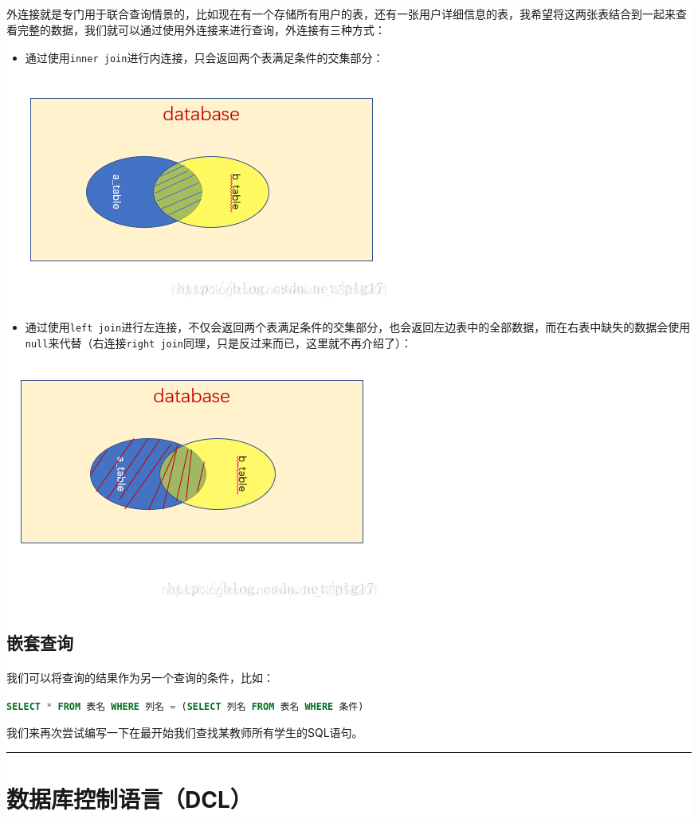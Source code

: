 外连接就是专门用于联合查询情景的，比如现在有一个存储所有用户的表，还有一张用户详细信息的表，我希望将这两张表结合到一起来查看完整的数据，我们就可以通过使用外连接来进行查询，外连接有三种方式：

* 通过使用`inner join`进行内连接，只会返回两个表满足条件的交集部分：

![在这里插入图片描述](assets/mysql/watermark,type_ZmFuZ3poZW5naGVpdGk,shadow_10,text_aHR0cHM6Ly9ibG9nLmNzZG4ubmV0L3dlaXhpbl80Mzg1ODIwMQ==,size_16,color_FFFFFF,t_70.png)

* 通过使用`left join`进行左连接，不仅会返回两个表满足条件的交集部分，也会返回左边表中的全部数据，而在右表中缺失的数据会使用`null`来代替（右连接`right join`同理，只是反过来而已，这里就不再介绍了）：

![在这里插入图片描述](assets/mysql/watermark,type_ZmFuZ3poZW5naGVpdGk,shadow_10,text_aHR0cHM6Ly9ibG9nLmNzZG4ubmV0L3dlaXhpbl80Mzg1ODIwMQ==,size_16,color_FFFFFF,t_70-20220505102918697.png)

## 嵌套查询

我们可以将查询的结果作为另一个查询的条件，比如：

```sql
SELECT * FROM 表名 WHERE 列名 = (SELECT 列名 FROM 表名 WHERE 条件)
```

我们来再次尝试编写一下在最开始我们查找某教师所有学生的SQL语句。

***

# 数据库控制语言（DCL）
